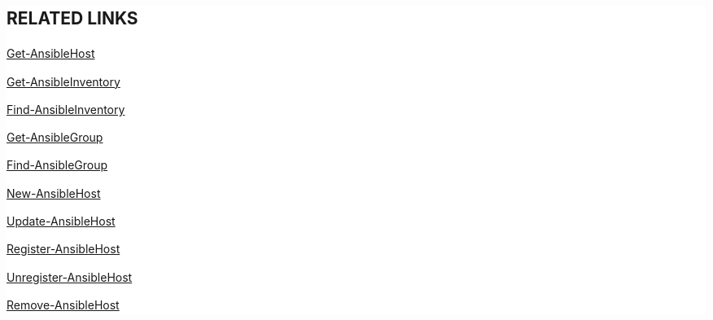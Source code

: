 ## RELATED LINKS

[Get-AnsibleHost](Get-AnsibleHost.md)

[Get-AnsibleInventory](Get-AnsibleInventory.md)

[Find-AnsibleInventory](Find-AnsibleInventory.md)

[Get-AnsibleGroup](Get-AnsibleGroup.md)

[Find-AnsibleGroup](Find-AnsibleGroup.md)

[New-AnsibleHost](New-AnsibleHost.md)

[Update-AnsibleHost](Update-AnsibleHost.md)

[Register-AnsibleHost](Register-AnsibleHost.md)

[Unregister-AnsibleHost](Unregister-AnsibleHost.md)

[Remove-AnsibleHost](Remove-AnsibleHost.md)
